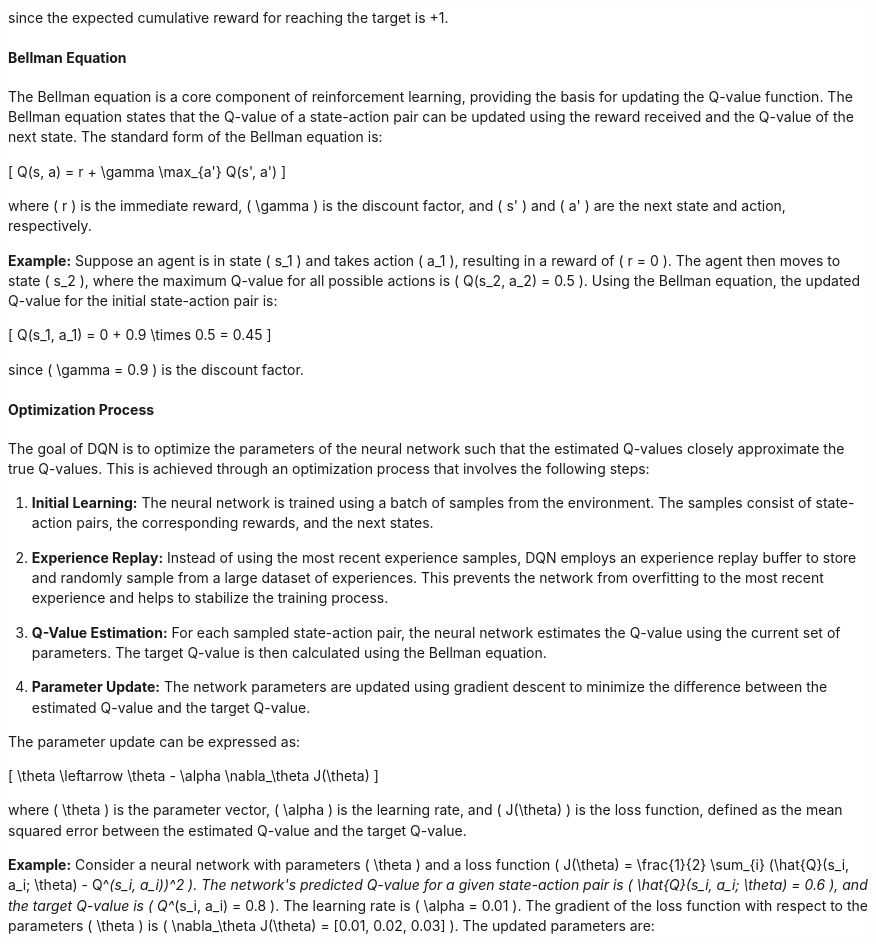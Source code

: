 since the expected cumulative reward for reaching the target is +1.

#### Bellman Equation

The Bellman equation is a core component of reinforcement learning, providing the basis for updating the Q-value function. The Bellman equation states that the Q-value of a state-action pair can be updated using the reward received and the Q-value of the next state. The standard form of the Bellman equation is:

\[ Q(s, a) = r + \gamma \max_{a'} Q(s', a') \]

where \( r \) is the immediate reward, \( \gamma \) is the discount factor, and \( s' \) and \( a' \) are the next state and action, respectively.

**Example:** Suppose an agent is in state \( s_1 \) and takes action \( a_1 \), resulting in a reward of \( r = 0 \). The agent then moves to state \( s_2 \), where the maximum Q-value for all possible actions is \( Q(s_2, a_2) = 0.5 \). Using the Bellman equation, the updated Q-value for the initial state-action pair is:

\[ Q(s_1, a_1) = 0 + 0.9 \times 0.5 = 0.45 \]

since \( \gamma = 0.9 \) is the discount factor.

#### Optimization Process

The goal of DQN is to optimize the parameters of the neural network such that the estimated Q-values closely approximate the true Q-values. This is achieved through an optimization process that involves the following steps:

1. **Initial Learning:** The neural network is trained using a batch of samples from the environment. The samples consist of state-action pairs, the corresponding rewards, and the next states.

2. **Experience Replay:** Instead of using the most recent experience samples, DQN employs an experience replay buffer to store and randomly sample from a large dataset of experiences. This prevents the network from overfitting to the most recent experience and helps to stabilize the training process.

3. **Q-Value Estimation:** For each sampled state-action pair, the neural network estimates the Q-value using the current set of parameters. The target Q-value is then calculated using the Bellman equation.

4. **Parameter Update:** The network parameters are updated using gradient descent to minimize the difference between the estimated Q-value and the target Q-value.

The parameter update can be expressed as:

\[ \theta \leftarrow \theta - \alpha \nabla_\theta J(\theta) \]

where \( \theta \) is the parameter vector, \( \alpha \) is the learning rate, and \( J(\theta) \) is the loss function, defined as the mean squared error between the estimated Q-value and the target Q-value.

**Example:** Consider a neural network with parameters \( \theta \) and a loss function \( J(\theta) = \frac{1}{2} \sum_{i} (\hat{Q}(s_i, a_i; \theta) - Q^*(s_i, a_i))^2 \). The network's predicted Q-value for a given state-action pair is \( \hat{Q}(s_i, a_i; \theta) = 0.6 \), and the target Q-value is \( Q^*(s_i, a_i) = 0.8 \). The learning rate is \( \alpha = 0.01 \). The gradient of the loss function with respect to the parameters \( \theta \) is \( \nabla_\theta J(\theta) = [0.01, 0.02, 0.03] \). The updated parameters are:
